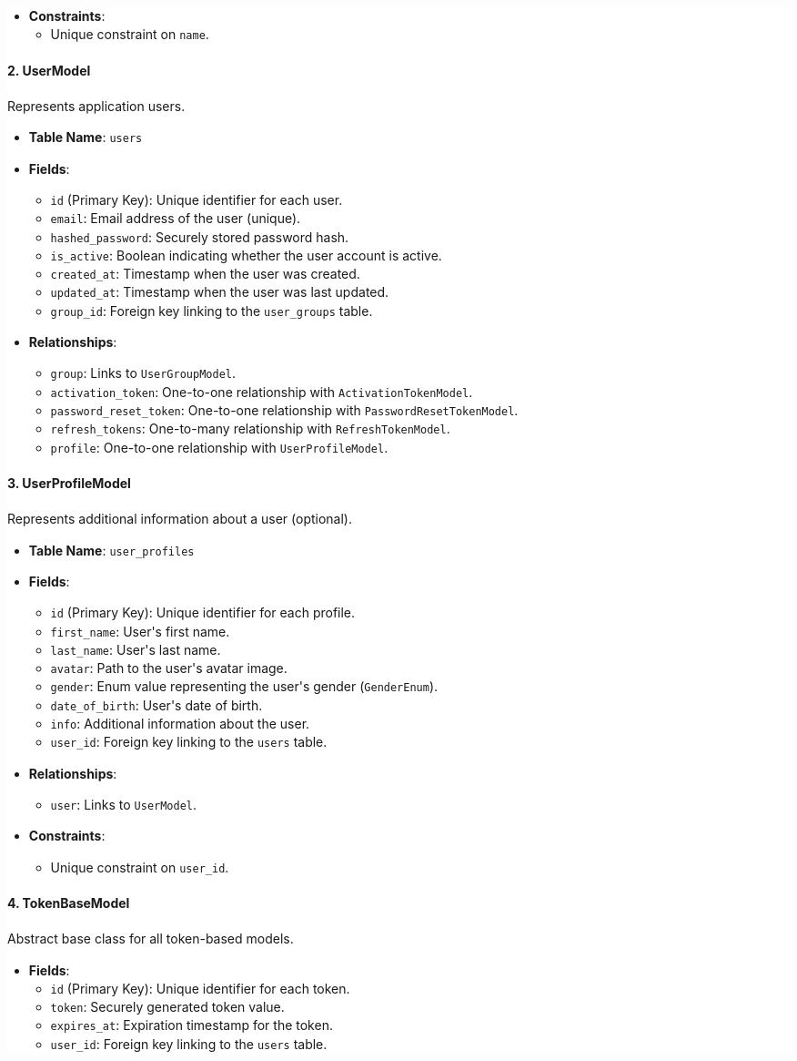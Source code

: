 - **Constraints**:
    - Unique constraint on `name`.


#### **2. UserModel**

Represents application users.

- **Table Name**: `users`
- **Fields**:
    - `id` (Primary Key): Unique identifier for each user.
    - `email`: Email address of the user (unique).
    - `hashed_password`: Securely stored password hash.
    - `is_active`: Boolean indicating whether the user account is active.
    - `created_at`: Timestamp when the user was created.
    - `updated_at`: Timestamp when the user was last updated.
    - `group_id`: Foreign key linking to the `user_groups` table.

- **Relationships**:
    - `group`: Links to `UserGroupModel`.
    - `activation_token`: One-to-one relationship with `ActivationTokenModel`.
    - `password_reset_token`: One-to-one relationship with `PasswordResetTokenModel`.
    - `refresh_tokens`: One-to-many relationship with `RefreshTokenModel`.
    - `profile`: One-to-one relationship with `UserProfileModel`.


#### **3. UserProfileModel**

Represents additional information about a user (optional).

- **Table Name**: `user_profiles`
- **Fields**:
    - `id` (Primary Key): Unique identifier for each profile.
    - `first_name`: User's first name.
    - `last_name`: User's last name.
    - `avatar`: Path to the user's avatar image.
    - `gender`: Enum value representing the user's gender (`GenderEnum`).
    - `date_of_birth`: User's date of birth.
    - `info`: Additional information about the user.
    - `user_id`: Foreign key linking to the `users` table.

- **Relationships**:
    - `user`: Links to `UserModel`.

- **Constraints**:
    - Unique constraint on `user_id`.


#### **4. TokenBaseModel**

Abstract base class for all token-based models.

- **Fields**:
    - `id` (Primary Key): Unique identifier for each token.
    - `token`: Securely generated token value.
    - `expires_at`: Expiration timestamp for the token.
    - `user_id`: Foreign key linking to the `users` table.
